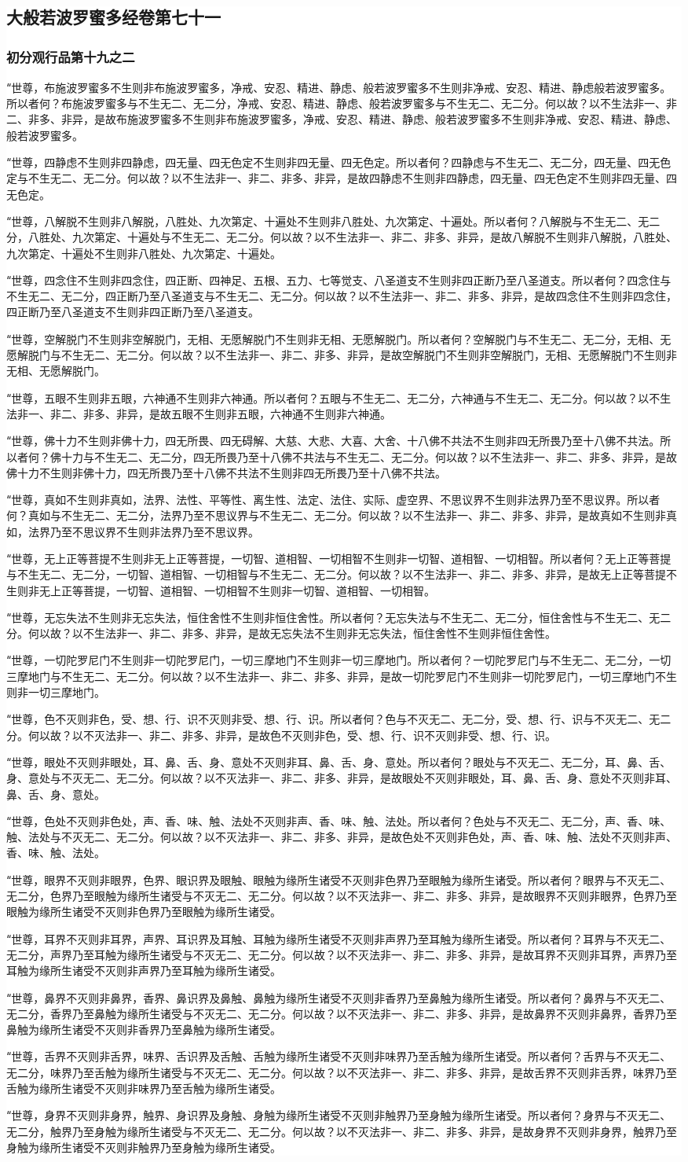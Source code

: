 ## 大般若波罗蜜多经卷第七十一

### 初分观行品第十九之二

“世尊，布施波罗蜜多不生则非布施波罗蜜多，净戒、安忍、精进、静虑、般若波罗蜜多不生则非净戒、安忍、精进、静虑般若波罗蜜多。所以者何？布施波罗蜜多与不生无二、无二分，净戒、安忍、精进、静虑、般若波罗蜜多与不生无二、无二分。何以故？以不生法非一、非二、非多、非异，是故布施波罗蜜多不生则非布施波罗蜜多，净戒、安忍、精进、静虑、般若波罗蜜多不生则非净戒、安忍、精进、静虑、般若波罗蜜多。

“世尊，四静虑不生则非四静虑，四无量、四无色定不生则非四无量、四无色定。所以者何？四静虑与不生无二、无二分，四无量、四无色定与不生无二、无二分。何以故？以不生法非一、非二、非多、非异，是故四静虑不生则非四静虑，四无量、四无色定不生则非四无量、四无色定。

“世尊，八解脱不生则非八解脱，八胜处、九次第定、十遍处不生则非八胜处、九次第定、十遍处。所以者何？八解脱与不生无二、无二分，八胜处、九次第定、十遍处与不生无二、无二分。何以故？以不生法非一、非二、非多、非异，是故八解脱不生则非八解脱，八胜处、九次第定、十遍处不生则非八胜处、九次第定、十遍处。

“世尊，四念住不生则非四念住，四正断、四神足、五根、五力、七等觉支、八圣道支不生则非四正断乃至八圣道支。所以者何？四念住与不生无二、无二分，四正断乃至八圣道支与不生无二、无二分。何以故？以不生法非一、非二、非多、非异，是故四念住不生则非四念住，四正断乃至八圣道支不生则非四正断乃至八圣道支。

“世尊，空解脱门不生则非空解脱门，无相、无愿解脱门不生则非无相、无愿解脱门。所以者何？空解脱门与不生无二、无二分，无相、无愿解脱门与不生无二、无二分。何以故？以不生法非一、非二、非多、非异，是故空解脱门不生则非空解脱门，无相、无愿解脱门不生则非无相、无愿解脱门。

“世尊，五眼不生则非五眼，六神通不生则非六神通。所以者何？五眼与不生无二、无二分，六神通与不生无二、无二分。何以故？以不生法非一、非二、非多、非异，是故五眼不生则非五眼，六神通不生则非六神通。

“世尊，佛十力不生则非佛十力，四无所畏、四无碍解、大慈、大悲、大喜、大舍、十八佛不共法不生则非四无所畏乃至十八佛不共法。所以者何？佛十力与不生无二、无二分，四无所畏乃至十八佛不共法与不生无二、无二分。何以故？以不生法非一、非二、非多、非异，是故佛十力不生则非佛十力，四无所畏乃至十八佛不共法不生则非四无所畏乃至十八佛不共法。

“世尊，真如不生则非真如，法界、法性、平等性、离生性、法定、法住、实际、虚空界、不思议界不生则非法界乃至不思议界。所以者何？真如与不生无二、无二分，法界乃至不思议界与不生无二、无二分。何以故？以不生法非一、非二、非多、非异，是故真如不生则非真如，法界乃至不思议界不生则非法界乃至不思议界。

“世尊，无上正等菩提不生则非无上正等菩提，一切智、道相智、一切相智不生则非一切智、道相智、一切相智。所以者何？无上正等菩提与不生无二、无二分，一切智、道相智、一切相智与不生无二、无二分。何以故？以不生法非一、非二、非多、非异，是故无上正等菩提不生则非无上正等菩提，一切智、道相智、一切相智不生则非一切智、道相智、一切相智。

“世尊，无忘失法不生则非无忘失法，恒住舍性不生则非恒住舍性。所以者何？无忘失法与不生无二、无二分，恒住舍性与不生无二、无二分。何以故？以不生法非一、非二、非多、非异，是故无忘失法不生则非无忘失法，恒住舍性不生则非恒住舍性。

“世尊，一切陀罗尼门不生则非一切陀罗尼门，一切三摩地门不生则非一切三摩地门。所以者何？一切陀罗尼门与不生无二、无二分，一切三摩地门与不生无二、无二分。何以故？以不生法非一、非二、非多、非异，是故一切陀罗尼门不生则非一切陀罗尼门，一切三摩地门不生则非一切三摩地门。

“世尊，色不灭则非色，受、想、行、识不灭则非受、想、行、识。所以者何？色与不灭无二、无二分，受、想、行、识与不灭无二、无二分。何以故？以不灭法非一、非二、非多、非异，是故色不灭则非色，受、想、行、识不灭则非受、想、行、识。

“世尊，眼处不灭则非眼处，耳、鼻、舌、身、意处不灭则非耳、鼻、舌、身、意处。所以者何？眼处与不灭无二、无二分，耳、鼻、舌、身、意处与不灭无二、无二分。何以故？以不灭法非一、非二、非多、非异，是故眼处不灭则非眼处，耳、鼻、舌、身、意处不灭则非耳、鼻、舌、身、意处。

“世尊，色处不灭则非色处，声、香、味、触、法处不灭则非声、香、味、触、法处。所以者何？色处与不灭无二、无二分，声、香、味、触、法处与不灭无二、无二分。何以故？以不灭法非一、非二、非多、非异，是故色处不灭则非色处，声、香、味、触、法处不灭则非声、香、味、触、法处。

“世尊，眼界不灭则非眼界，色界、眼识界及眼触、眼触为缘所生诸受不灭则非色界乃至眼触为缘所生诸受。所以者何？眼界与不灭无二、无二分，色界乃至眼触为缘所生诸受与不灭无二、无二分。何以故？以不灭法非一、非二、非多、非异，是故眼界不灭则非眼界，色界乃至眼触为缘所生诸受不灭则非色界乃至眼触为缘所生诸受。

“世尊，耳界不灭则非耳界，声界、耳识界及耳触、耳触为缘所生诸受不灭则非声界乃至耳触为缘所生诸受。所以者何？耳界与不灭无二、无二分，声界乃至耳触为缘所生诸受与不灭无二、无二分。何以故？以不灭法非一、非二、非多、非异，是故耳界不灭则非耳界，声界乃至耳触为缘所生诸受不灭则非声界乃至耳触为缘所生诸受。

“世尊，鼻界不灭则非鼻界，香界、鼻识界及鼻触、鼻触为缘所生诸受不灭则非香界乃至鼻触为缘所生诸受。所以者何？鼻界与不灭无二、无二分，香界乃至鼻触为缘所生诸受与不灭无二、无二分。何以故？以不灭法非一、非二、非多、非异，是故鼻界不灭则非鼻界，香界乃至鼻触为缘所生诸受不灭则非香界乃至鼻触为缘所生诸受。

“世尊，舌界不灭则非舌界，味界、舌识界及舌触、舌触为缘所生诸受不灭则非味界乃至舌触为缘所生诸受。所以者何？舌界与不灭无二、无二分，味界乃至舌触为缘所生诸受与不灭无二、无二分。何以故？以不灭法非一、非二、非多、非异，是故舌界不灭则非舌界，味界乃至舌触为缘所生诸受不灭则非味界乃至舌触为缘所生诸受。

“世尊，身界不灭则非身界，触界、身识界及身触、身触为缘所生诸受不灭则非触界乃至身触为缘所生诸受。所以者何？身界与不灭无二、无二分，触界乃至身触为缘所生诸受与不灭无二、无二分。何以故？以不灭法非一、非二、非多、非异，是故身界不灭则非身界，触界乃至身触为缘所生诸受不灭则非触界乃至身触为缘所生诸受。
